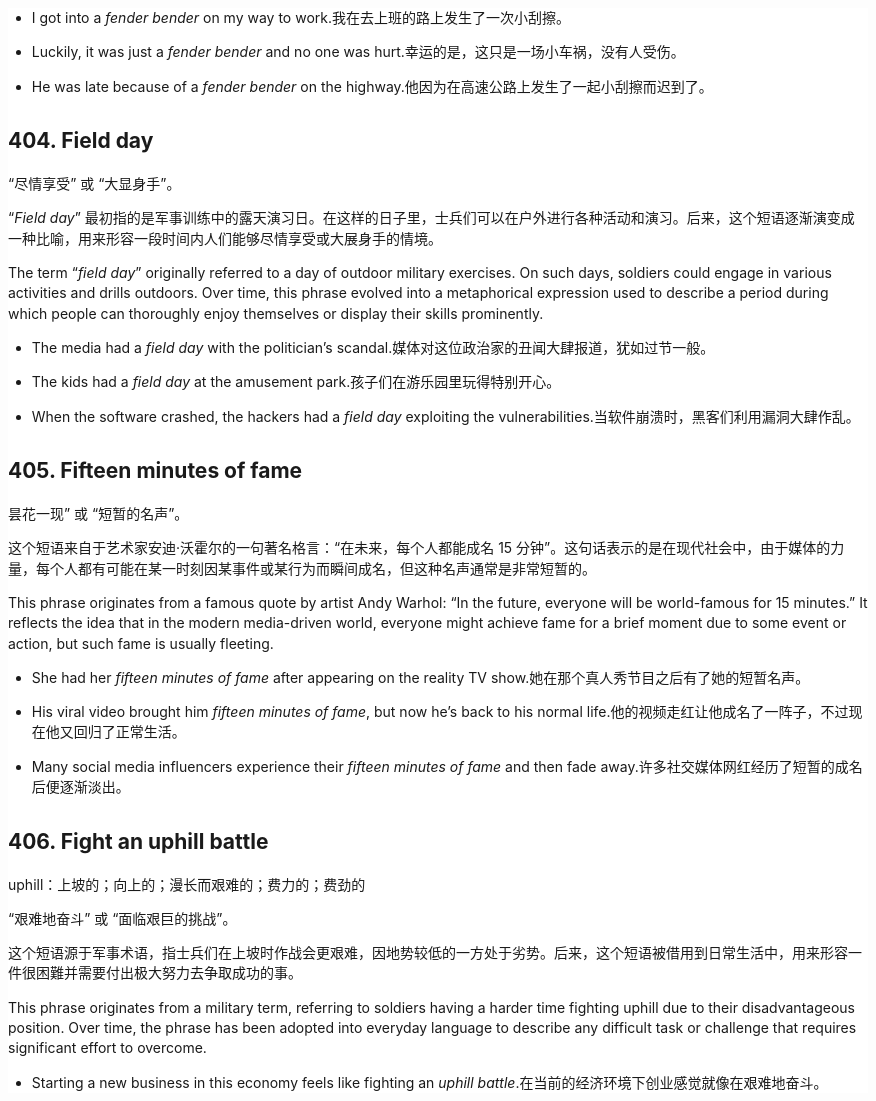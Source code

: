 - I got into a *fender bender* on my way to work.我在去上班的路上发生了一次小刮擦。

- Luckily, it was just a *fender bender* and no one was hurt.幸运的是，这只是一场小车祸，没有人受伤。

- He was late because of a *fender bender* on the highway.他因为在高速公路上发生了一起小刮擦而迟到了。

## 404. Field day

“尽情享受” 或 “大显身手”。

“*Field day*” 最初指的是军事训练中的露天演习日。在这样的日子里，士兵们可以在户外进行各种活动和演习。后来，这个短语逐渐演变成一种比喻，用来形容一段时间内人们能够尽情享受或大展身手的情境。

The term “*field day*” originally referred to a day of outdoor military exercises. On such days, soldiers could engage in various activities and drills outdoors. Over time, this phrase evolved into a metaphorical expression used to describe a period during which people can thoroughly enjoy themselves or display their skills prominently.

- The media had a *field day* with the politician’s scandal.媒体对这位政治家的丑闻大肆报道，犹如过节一般。

- The kids had a *field day* at the amusement park.孩子们在游乐园里玩得特别开心。

- When the software crashed, the hackers had a *field day* exploiting the vulnerabilities.当软件崩溃时，黑客们利用漏洞大肆作乱。

## 405. Fifteen minutes of fame

昙花一现” 或 “短暂的名声”。

这个短语来自于艺术家安迪·沃霍尔的一句著名格言：“在未来，每个人都能成名 15 分钟”。这句话表示的是在现代社会中，由于媒体的力量，每个人都有可能在某一时刻因某事件或某行为而瞬间成名，但这种名声通常是非常短暂的。

This phrase originates from a famous quote by artist Andy Warhol: “In the future, everyone will be world-famous for 15 minutes.” It reflects the idea that in the modern media-driven world, everyone might achieve fame for a brief moment due to some event or action, but such fame is usually fleeting.

- She had her *fifteen minutes of fame* after appearing on the reality TV show.她在那个真人秀节目之后有了她的短暂名声。

- His viral video brought him *fifteen minutes of fame*, but now he’s back to his normal life.他的视频走红让他成名了一阵子，不过现在他又回归了正常生活。

- Many social media influencers experience their *fifteen minutes of fame* and then fade away.许多社交媒体网红经历了短暂的成名后便逐渐淡出。

## 406. Fight an uphill battle

uphill：上坡的；向上的；漫长而艰难的；费力的；费劲的

“艰难地奋斗” 或 “面临艰巨的挑战”。

这个短语源于军事术语，指士兵们在上坡时作战会更艰难，因地势较低的一方处于劣势。后来，这个短语被借用到日常生活中，用来形容一件很困難并需要付出极大努力去争取成功的事。

This phrase originates from a military term, referring to soldiers having a harder time fighting uphill due to their disadvantageous position. Over time, the phrase has been adopted into everyday language to describe any difficult task or challenge that requires significant effort to overcome.

- Starting a new business in this economy feels like fighting an *uphill battle*.在当前的经济环境下创业感觉就像在艰难地奋斗。
